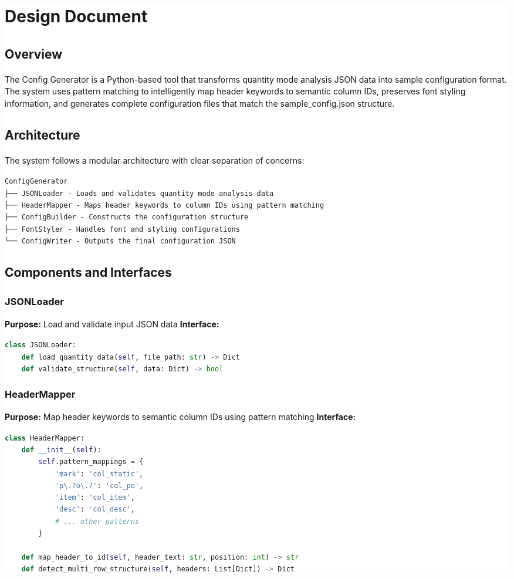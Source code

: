 # Design Document

## Overview

The Config Generator is a Python-based tool that transforms quantity mode analysis JSON data into sample configuration format. The system uses pattern matching to intelligently map header keywords to semantic column IDs, preserves font styling information, and generates complete configuration files that match the sample_config.json structure.

## Architecture

The system follows a modular architecture with clear separation of concerns:

```
ConfigGenerator
├── JSONLoader - Loads and validates quantity mode analysis data
├── HeaderMapper - Maps header keywords to column IDs using pattern matching
├── ConfigBuilder - Constructs the configuration structure
├── FontStyler - Handles font and styling configurations
└── ConfigWriter - Outputs the final configuration JSON
```

## Components and Interfaces

### JSONLoader
**Purpose:** Load and validate input JSON data
**Interface:**
```python
class JSONLoader:
    def load_quantity_data(self, file_path: str) -> Dict
    def validate_structure(self, data: Dict) -> bool
```

### HeaderMapper
**Purpose:** Map header keywords to semantic column IDs using pattern matching
**Interface:**
```python
class HeaderMapper:
    def __init__(self):
        self.pattern_mappings = {
            'mark': 'col_static',
            'p\.?o\.?': 'col_po', 
            'item': 'col_item',
            'desc': 'col_desc',
            # ... other patterns
        }
    
    def map_header_to_id(self, header_text: str, position: int) -> str
    def detect_multi_row_structure(self, headers: List[Dict]) -> Dict
```
